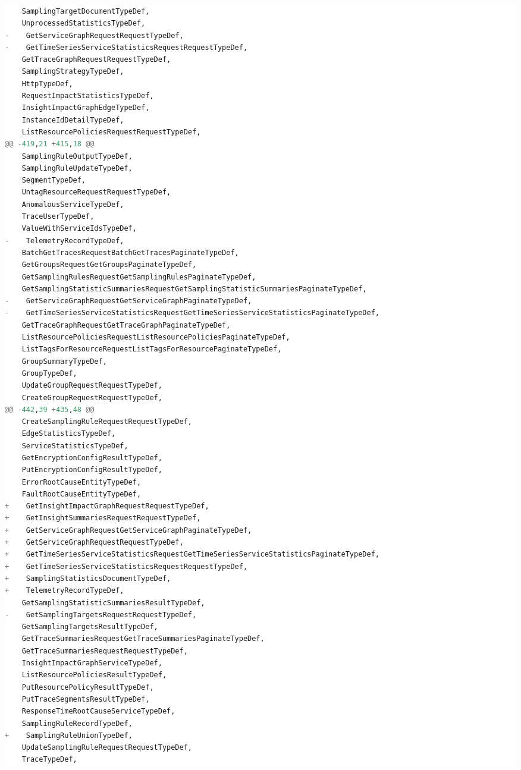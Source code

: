 ```python
     SamplingTargetDocumentTypeDef,
     UnprocessedStatisticsTypeDef,
-    GetServiceGraphRequestRequestTypeDef,
-    GetTimeSeriesServiceStatisticsRequestRequestTypeDef,
     GetTraceGraphRequestRequestTypeDef,
     SamplingStrategyTypeDef,
     HttpTypeDef,
     RequestImpactStatisticsTypeDef,
     InsightImpactGraphEdgeTypeDef,
     InstanceIdDetailTypeDef,
     ListResourcePoliciesRequestRequestTypeDef,
@@ -419,21 +415,18 @@
     SamplingRuleOutputTypeDef,
     SamplingRuleUpdateTypeDef,
     SegmentTypeDef,
     UntagResourceRequestRequestTypeDef,
     AnomalousServiceTypeDef,
     TraceUserTypeDef,
     ValueWithServiceIdsTypeDef,
-    TelemetryRecordTypeDef,
     BatchGetTracesRequestBatchGetTracesPaginateTypeDef,
     GetGroupsRequestGetGroupsPaginateTypeDef,
     GetSamplingRulesRequestGetSamplingRulesPaginateTypeDef,
     GetSamplingStatisticSummariesRequestGetSamplingStatisticSummariesPaginateTypeDef,
-    GetServiceGraphRequestGetServiceGraphPaginateTypeDef,
-    GetTimeSeriesServiceStatisticsRequestGetTimeSeriesServiceStatisticsPaginateTypeDef,
     GetTraceGraphRequestGetTraceGraphPaginateTypeDef,
     ListResourcePoliciesRequestListResourcePoliciesPaginateTypeDef,
     ListTagsForResourceRequestListTagsForResourcePaginateTypeDef,
     GroupSummaryTypeDef,
     GroupTypeDef,
     UpdateGroupRequestRequestTypeDef,
     CreateGroupRequestRequestTypeDef,
@@ -442,39 +435,48 @@
     CreateSamplingRuleRequestRequestTypeDef,
     EdgeStatisticsTypeDef,
     ServiceStatisticsTypeDef,
     GetEncryptionConfigResultTypeDef,
     PutEncryptionConfigResultTypeDef,
     ErrorRootCauseEntityTypeDef,
     FaultRootCauseEntityTypeDef,
+    GetInsightImpactGraphRequestRequestTypeDef,
+    GetInsightSummariesRequestRequestTypeDef,
+    GetServiceGraphRequestGetServiceGraphPaginateTypeDef,
+    GetServiceGraphRequestRequestTypeDef,
+    GetTimeSeriesServiceStatisticsRequestGetTimeSeriesServiceStatisticsPaginateTypeDef,
+    GetTimeSeriesServiceStatisticsRequestRequestTypeDef,
+    SamplingStatisticsDocumentTypeDef,
+    TelemetryRecordTypeDef,
     GetSamplingStatisticSummariesResultTypeDef,
-    GetSamplingTargetsRequestRequestTypeDef,
     GetSamplingTargetsResultTypeDef,
     GetTraceSummariesRequestGetTraceSummariesPaginateTypeDef,
     GetTraceSummariesRequestRequestTypeDef,
     InsightImpactGraphServiceTypeDef,
     ListResourcePoliciesResultTypeDef,
     PutResourcePolicyResultTypeDef,
     PutTraceSegmentsResultTypeDef,
     ResponseTimeRootCauseServiceTypeDef,
     SamplingRuleRecordTypeDef,
+    SamplingRuleUnionTypeDef,
     UpdateSamplingRuleRequestRequestTypeDef,
     TraceTypeDef,
 ```